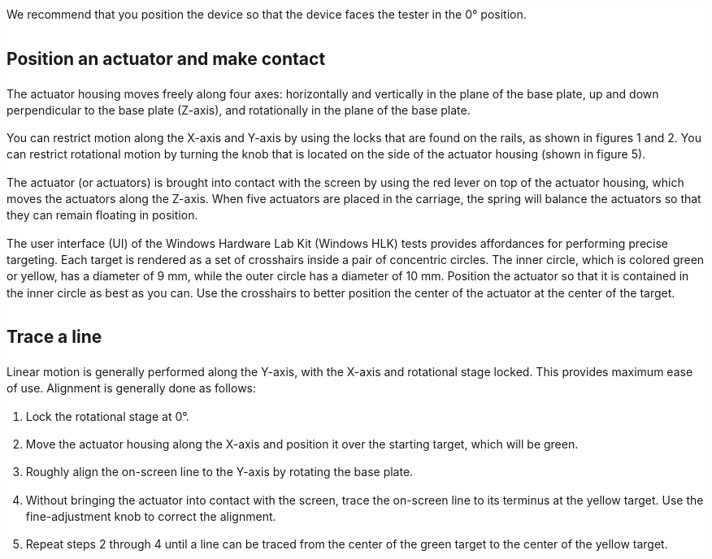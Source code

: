 

We recommend that you position the device so that the device faces the tester in the 0° position.



## Position an actuator and make contact



The actuator housing moves freely along four axes: horizontally and vertically in the plane of the base plate, up and down perpendicular to the base plate (Z-axis), and rotationally in the plane of the base plate.



You can restrict motion along the X-axis and Y-axis by using the locks that are found on the rails, as shown in figures 1 and 2. You can restrict rotational motion by turning the knob that is located on the side of the actuator housing (shown in figure 5).



The actuator (or actuators) is brought into contact with the screen by using the red lever on top of the actuator housing, which moves the actuators along the Z-axis. When five actuators are placed in the carriage, the spring will balance the actuators so that they can remain floating in position.



The user interface (UI) of the Windows Hardware Lab Kit (Windows HLK) tests provides affordances for performing precise targeting. Each target is rendered as a set of crosshairs inside a pair of concentric circles. The inner circle, which is colored green or yellow, has a diameter of 9 mm, while the outer circle has a diameter of 10 mm. Position the actuator so that it is contained in the inner circle as best as you can. Use the crosshairs to better position the center of the actuator at the center of the target.



## Trace a line



Linear motion is generally performed along the Y-axis, with the X-axis and rotational stage locked. This provides maximum ease of use. Alignment is generally done as follows:



1.  Lock the rotational stage at 0°.



2.  Move the actuator housing along the X-axis and position it over the starting target, which will be green.



3.  Roughly align the on-screen line to the Y-axis by rotating the base plate.



4.  Without bringing the actuator into contact with the screen, trace the on-screen line to its terminus at the yellow target. Use the fine-adjustment knob to correct the alignment.



5.  Repeat steps 2 through 4 until a line can be traced from the center of the green target to the center of the yellow target.
